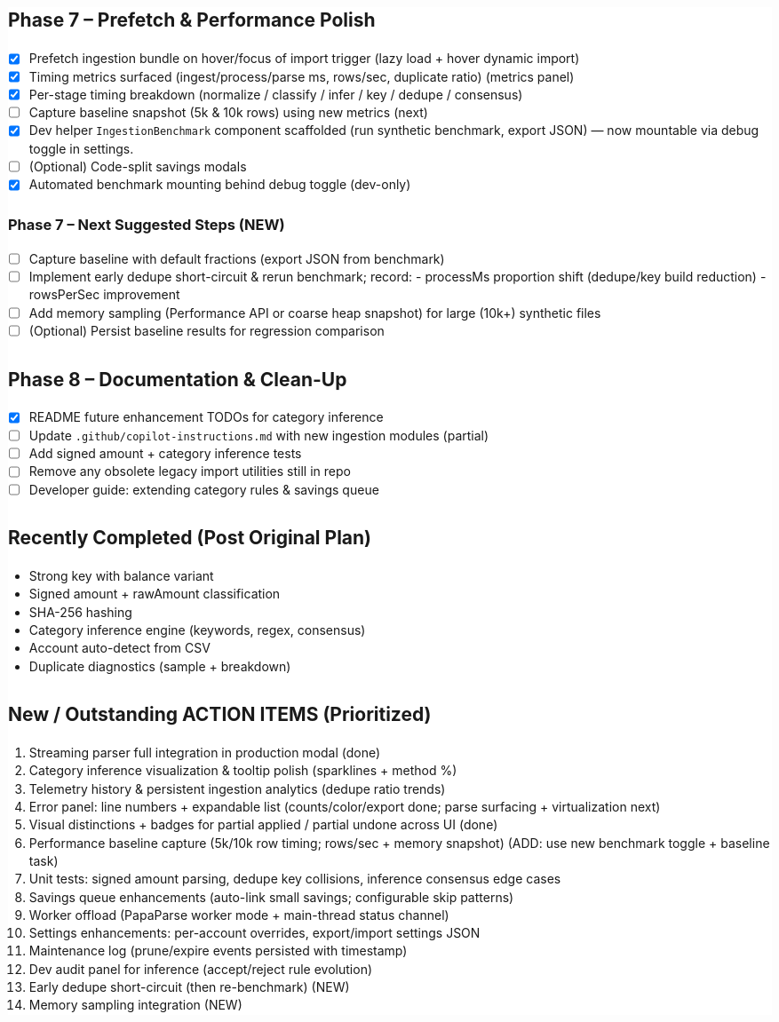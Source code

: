 ## Phase 7 – Prefetch & Performance Polish

-   [x] Prefetch ingestion bundle on hover/focus of import trigger (lazy load + hover dynamic import)
-   [x] Timing metrics surfaced (ingest/process/parse ms, rows/sec, duplicate ratio) (metrics panel)
-   [x] Per-stage timing breakdown (normalize / classify / infer / key / dedupe / consensus)
-   [ ] Capture baseline snapshot (5k & 10k rows) using new metrics (next)
-   [x] Dev helper `IngestionBenchmark` component scaffolded (run synthetic benchmark, export JSON) — now mountable via debug toggle in settings.
-   [ ] (Optional) Code-split savings modals
-   [x] Automated benchmark mounting behind debug toggle (dev-only)

### Phase 7 – Next Suggested Steps (NEW)

-   [ ] Capture baseline with default fractions (export JSON from benchmark)
-   [ ] Implement early dedupe short-circuit & rerun benchmark; record: - processMs proportion shift (dedupe/key build reduction) - rowsPerSec improvement
-   [ ] Add memory sampling (Performance API or coarse heap snapshot) for large (10k+) synthetic files
-   [ ] (Optional) Persist baseline results for regression comparison

## Phase 8 – Documentation & Clean-Up

-   [x] README future enhancement TODOs for category inference
-   [ ] Update `.github/copilot-instructions.md` with new ingestion modules (partial)
-   [ ] Add signed amount + category inference tests
-   [ ] Remove any obsolete legacy import utilities still in repo
-   [ ] Developer guide: extending category rules & savings queue

## Recently Completed (Post Original Plan)

-   Strong key with balance variant
-   Signed amount + rawAmount classification
-   SHA-256 hashing
-   Category inference engine (keywords, regex, consensus)
-   Account auto-detect from CSV
-   Duplicate diagnostics (sample + breakdown)

## New / Outstanding ACTION ITEMS (Prioritized)

1. Streaming parser full integration in production modal (done)
2. Category inference visualization & tooltip polish (sparklines + method %)
3. Telemetry history & persistent ingestion analytics (dedupe ratio trends)
4. Error panel: line numbers + expandable list (counts/color/export done; parse surfacing + virtualization next)
5. Visual distinctions + badges for partial applied / partial undone across UI (done)
6. Performance baseline capture (5k/10k row timing; rows/sec + memory snapshot) (ADD: use new benchmark toggle + baseline task)
7. Unit tests: signed amount parsing, dedupe key collisions, inference consensus edge cases
8. Savings queue enhancements (auto-link small savings; configurable skip patterns)
9. Worker offload (PapaParse worker mode + main-thread status channel)
10. Settings enhancements: per-account overrides, export/import settings JSON
11. Maintenance log (prune/expire events persisted with timestamp)
12. Dev audit panel for inference (accept/reject rule evolution)
13. Early dedupe short-circuit (then re-benchmark) (NEW)
14. Memory sampling integration (NEW)
